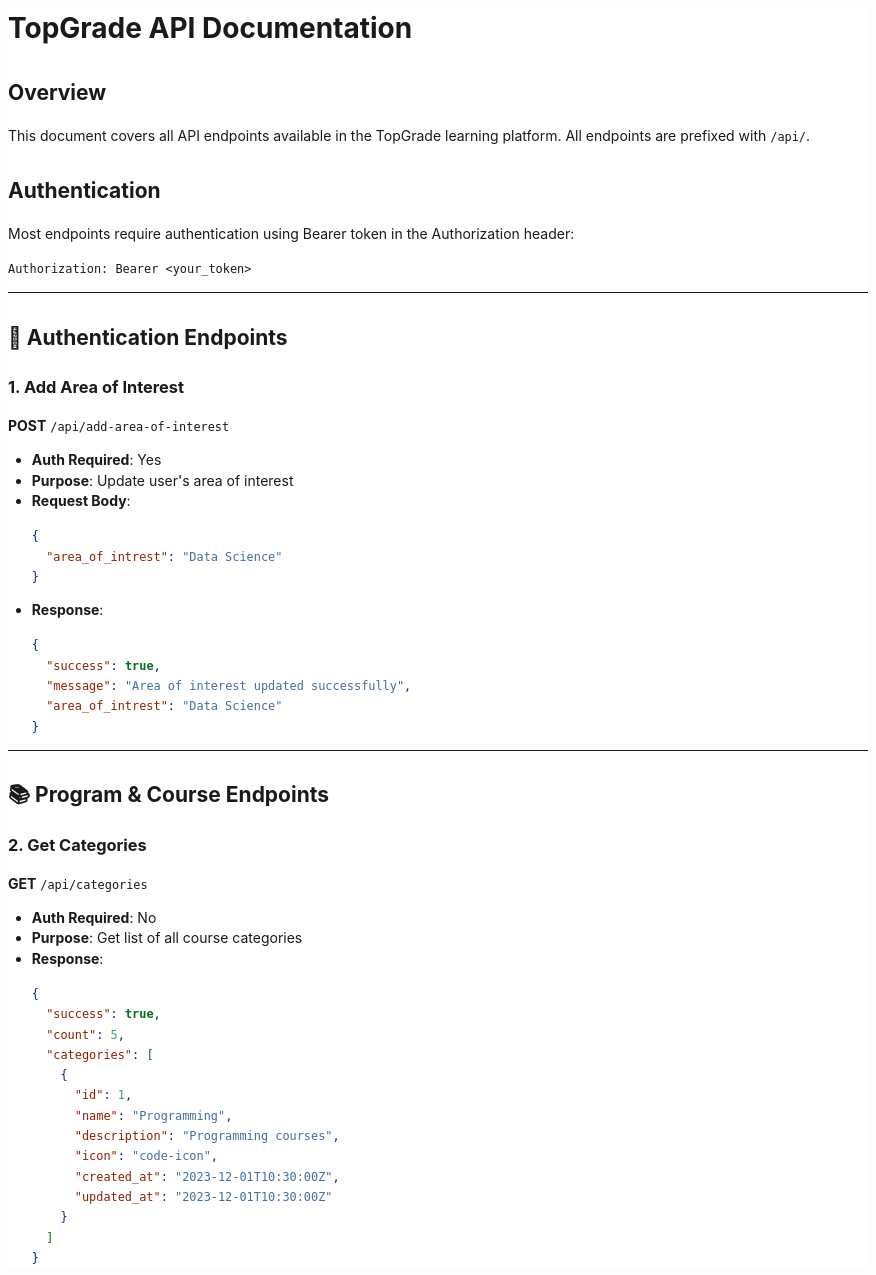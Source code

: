 # TopGrade API Documentation

## Overview
This document covers all API endpoints available in the TopGrade learning platform. All endpoints are prefixed with `/api/`.

## Authentication
Most endpoints require authentication using Bearer token in the Authorization header:
```
Authorization: Bearer <your_token>
```

---

## 🔐 Authentication Endpoints

### 1. Add Area of Interest
**POST** `/api/add-area-of-interest`
- **Auth Required**: Yes
- **Purpose**: Update user's area of interest
- **Request Body**:
  ```json
  {
    "area_of_intrest": "Data Science"
  }
  ```
- **Response**:
  ```json
  {
    "success": true,
    "message": "Area of interest updated successfully",
    "area_of_intrest": "Data Science"
  }
  ```

---

## 📚 Program & Course Endpoints

### 2. Get Categories
**GET** `/api/categories`
- **Auth Required**: No
- **Purpose**: Get list of all course categories
- **Response**:
  ```json
  {
    "success": true,
    "count": 5,
    "categories": [
      {
        "id": 1,
        "name": "Programming",
        "description": "Programming courses",
        "icon": "code-icon",
        "created_at": "2023-12-01T10:30:00Z",
        "updated_at": "2023-12-01T10:30:00Z"
      }
    ]
  }
  ```
